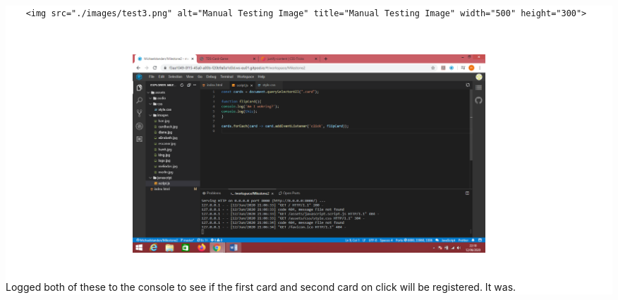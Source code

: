         <img src="./images/test3.png" alt="Manual Testing Image" title="Manual Testing Image" width="500" height="300">
</h1>
<h1 align="center">
        <img src="./images/test4.png" alt="Manual Testing Image" title="Manual Testing Image" width="500" height="300">
</h1>
Logged both of these to the console to see if the first card and second card on click will be registered. It was.
<h1 align="center">